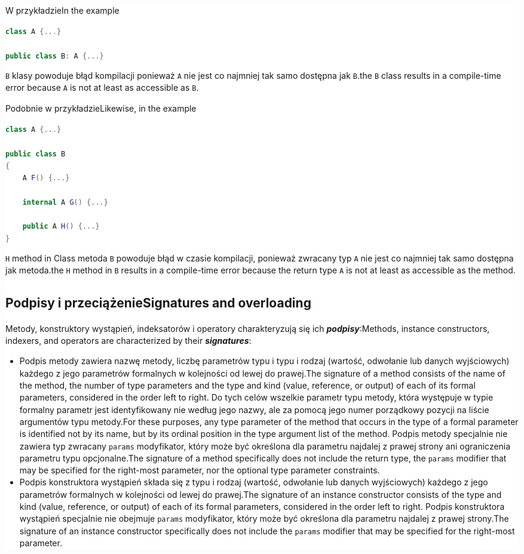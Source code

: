 <span data-ttu-id="b7f75-348">W przykładzie</span><span class="sxs-lookup"><span data-stu-id="b7f75-348">In the example</span></span>
```csharp
class A {...}

public class B: A {...}
```
<span data-ttu-id="b7f75-349">`B` klasy powoduje błąd kompilacji ponieważ `A` nie jest co najmniej tak samo dostępna jak `B`.</span><span class="sxs-lookup"><span data-stu-id="b7f75-349">the `B` class results in a compile-time error because `A` is not at least as accessible as `B`.</span></span>

<span data-ttu-id="b7f75-350">Podobnie w przykładzie</span><span class="sxs-lookup"><span data-stu-id="b7f75-350">Likewise, in the example</span></span>
```csharp
class A {...}

public class B
{
    A F() {...}

    internal A G() {...}

    public A H() {...}
}
```
<span data-ttu-id="b7f75-351">`H` method in Class metoda `B` powoduje błąd w czasie kompilacji, ponieważ zwracany typ `A` nie jest co najmniej tak samo dostępna jak metoda.</span><span class="sxs-lookup"><span data-stu-id="b7f75-351">the `H` method in `B` results in a compile-time error because the return type `A` is not at least as accessible as the method.</span></span>

## <a name="signatures-and-overloading"></a><span data-ttu-id="b7f75-352">Podpisy i przeciążenie</span><span class="sxs-lookup"><span data-stu-id="b7f75-352">Signatures and overloading</span></span>

<span data-ttu-id="b7f75-353">Metody, konstruktory wystąpień, indeksatorów i operatory charakteryzują się ich ***podpisy***:</span><span class="sxs-lookup"><span data-stu-id="b7f75-353">Methods, instance constructors, indexers, and operators are characterized by their ***signatures***:</span></span>

*  <span data-ttu-id="b7f75-354">Podpis metody zawiera nazwę metody, liczbę parametrów typu i typu i rodzaj (wartość, odwołanie lub danych wyjściowych) każdego z jego parametrów formalnych w kolejności od lewej do prawej.</span><span class="sxs-lookup"><span data-stu-id="b7f75-354">The signature of a method consists of the name of the method, the number of type parameters and the type and kind (value, reference, or output) of each of its formal parameters, considered in the order left to right.</span></span> <span data-ttu-id="b7f75-355">Do tych celów wszelkie parametr typu metody, która występuje w typie formalny parametr jest identyfikowany nie według jego nazwy, ale za pomocą jego numer porządkowy pozycji na liście argumentów typu metody.</span><span class="sxs-lookup"><span data-stu-id="b7f75-355">For these purposes, any type parameter of the method that occurs in the type of a formal parameter is identified not by its name, but by its ordinal position in the type argument list of the method.</span></span> <span data-ttu-id="b7f75-356">Podpis metody specjalnie nie zawiera typ zwracany `params` modyfikator, który może być określona dla parametru najdalej z prawej strony ani ograniczenia parametru typu opcjonalne.</span><span class="sxs-lookup"><span data-stu-id="b7f75-356">The signature of a method specifically does not include the return type, the `params` modifier that may be specified for the right-most parameter, nor the optional type parameter constraints.</span></span>
*  <span data-ttu-id="b7f75-357">Podpis konstruktora wystąpień składa się z typu i rodzaj (wartość, odwołanie lub danych wyjściowych) każdego z jego parametrów formalnych w kolejności od lewej do prawej.</span><span class="sxs-lookup"><span data-stu-id="b7f75-357">The signature of an instance constructor consists of the type and kind (value, reference, or output) of each of its formal parameters, considered in the order left to right.</span></span> <span data-ttu-id="b7f75-358">Podpis konstruktora wystąpień specjalnie nie obejmuje `params` modyfikator, który może być określona dla parametru najdalej z prawej strony.</span><span class="sxs-lookup"><span data-stu-id="b7f75-358">The signature of an instance constructor specifically does not include the `params` modifier that may be specified for the right-most parameter.</span></span>